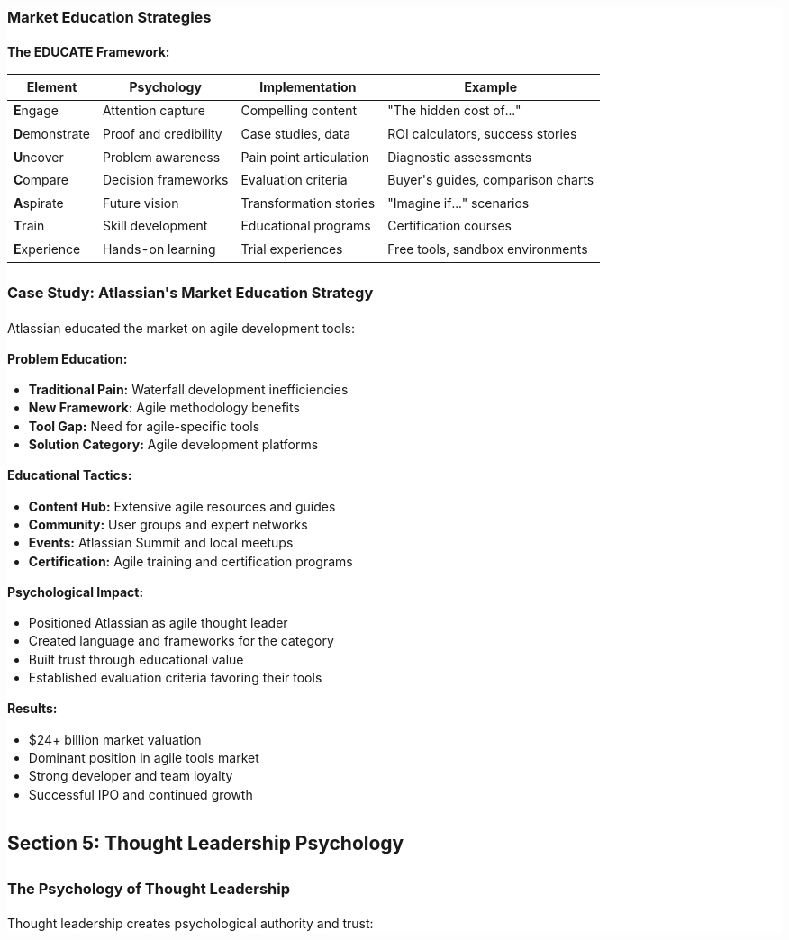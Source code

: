 ### Market Education Strategies

**The EDUCATE Framework:**

| Element | Psychology | Implementation | Example |
|---------|------------|----------------|---------|
| **E**ngage | Attention capture | Compelling content | "The hidden cost of..." |
| **D**emonstrate | Proof and credibility | Case studies, data | ROI calculators, success stories |
| **U**ncover | Problem awareness | Pain point articulation | Diagnostic assessments |
| **C**ompare | Decision frameworks | Evaluation criteria | Buyer's guides, comparison charts |
| **A**spirate | Future vision | Transformation stories | "Imagine if..." scenarios |
| **T**rain | Skill development | Educational programs | Certification courses |
| **E**xperience | Hands-on learning | Trial experiences | Free tools, sandbox environments |

### Case Study: Atlassian's Market Education Strategy

Atlassian educated the market on agile development tools:

**Problem Education:**
- **Traditional Pain:** Waterfall development inefficiencies
- **New Framework:** Agile methodology benefits
- **Tool Gap:** Need for agile-specific tools
- **Solution Category:** Agile development platforms

**Educational Tactics:**
- **Content Hub:** Extensive agile resources and guides
- **Community:** User groups and expert networks
- **Events:** Atlassian Summit and local meetups
- **Certification:** Agile training and certification programs

**Psychological Impact:**
- Positioned Atlassian as agile thought leader
- Created language and frameworks for the category
- Built trust through educational value
- Established evaluation criteria favoring their tools

**Results:**
- $24+ billion market valuation
- Dominant position in agile tools market
- Strong developer and team loyalty
- Successful IPO and continued growth

## Section 5: Thought Leadership Psychology

### The Psychology of Thought Leadership

Thought leadership creates psychological authority and trust:
